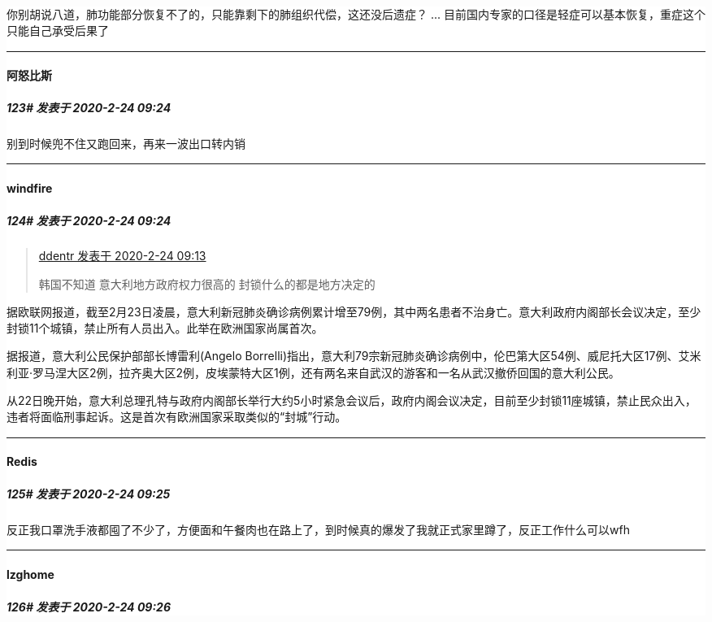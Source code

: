你别胡说八道，肺功能部分恢复不了的，只能靠剩下的肺组织代偿，这还没后遗症？ ...</blockquote>
目前国内专家的口径是轻症可以基本恢复，重症这个只能自己承受后果了







-----

####  阿怒比斯  
##### 123#       发表于 2020-2-24 09:24




别到时候兜不住又跑回来，再来一波出口转内销







-----

####  windfire  
##### 124#       发表于 2020-2-24 09:24



<blockquote><a href="httphttps://bbs.saraba1st.com/2b/forum.php?mod=redirect&amp;goto=findpost&amp;pid=46505924&amp;ptid=1915386" target="_blank">ddentr 发表于 2020-2-24 09:13</a>

韩国不知道 意大利地方政府权力很高的 封锁什么的都是地方决定的</blockquote>
据欧联网报道，截至2月23日凌晨，意大利新冠肺炎确诊病例累计增至79例，其中两名患者不治身亡。意大利政府内阁部长会议决定，至少封锁11个城镇，禁止所有人员出入。此举在欧洲国家尚属首次。


据报道，意大利公民保护部部长博雷利(Angelo Borrelli)指出，意大利79宗新冠肺炎确诊病例中，伦巴第大区54例、威尼托大区17例、艾米利亚·罗马涅大区2例，拉齐奥大区2例，皮埃蒙特大区1例，还有两名来自武汉的游客和一名从武汉撤侨回国的意大利公民。


从22日晚开始，意大利总理孔特与政府内阁部长举行大约5小时紧急会议后，政府内阁会议决定，目前至少封锁11座城镇，禁止民众出入，违者将面临刑事起诉。这是首次有欧洲国家采取类似的“封城”行动。







-----

####  Redis  
##### 125#       发表于 2020-2-24 09:25




反正我口罩洗手液都囤了不少了，方便面和午餐肉也在路上了，到时候真的爆发了我就正式家里蹲了，反正工作什么可以wfh







-----

####  lzghome  
##### 126#       发表于 2020-2-24 09:26
